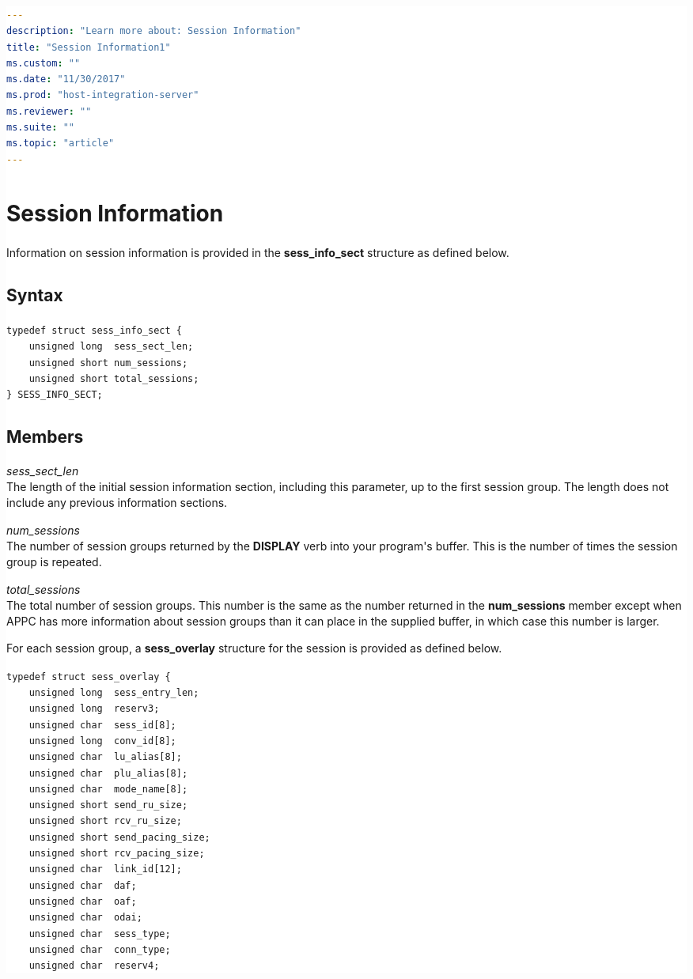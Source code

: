 ```yaml
---
description: "Learn more about: Session Information"
title: "Session Information1"
ms.custom: ""
ms.date: "11/30/2017"
ms.prod: "host-integration-server"
ms.reviewer: ""
ms.suite: ""
ms.topic: "article"
---
```

# Session Information

Information on session information is provided in the **sess_info_sect** structure as defined below.  
  
## Syntax  
  
```  
typedef struct sess_info_sect {  
    unsigned long  sess_sect_len;  
    unsigned short num_sessions;  
    unsigned short total_sessions;  
} SESS_INFO_SECT;  
```  
  
## Members
  
*sess_sect_len*  
The length of the initial session information section, including this parameter, up to the first session group. The length does not include any previous information sections.  
  
*num_sessions*  
The number of session groups returned by the **DISPLAY** verb into your program's buffer. This is the number of times the session group is repeated.  
  
*total_sessions*  
The total number of session groups. This number is the same as the number returned in the **num_sessions** member except when APPC has more information about session groups than it can place in the supplied buffer, in which case this number is larger.  
  
For each session group, a **sess_overlay** structure for the session is provided as defined below.  
  
```  
typedef struct sess_overlay {  
    unsigned long  sess_entry_len;  
    unsigned long  reserv3;  
    unsigned char  sess_id[8];  
    unsigned long  conv_id[8];  
    unsigned char  lu_alias[8];  
    unsigned char  plu_alias[8];  
    unsigned char  mode_name[8];  
    unsigned short send_ru_size;  
    unsigned short rcv_ru_size;  
    unsigned short send_pacing_size;  
    unsigned short rcv_pacing_size;  
    unsigned char  link_id[12];  
    unsigned char  daf;  
    unsigned char  oaf;  
    unsigned char  odai;  
    unsigned char  sess_type;  
    unsigned char  conn_type;  
    unsigned char  reserv4;  
```
